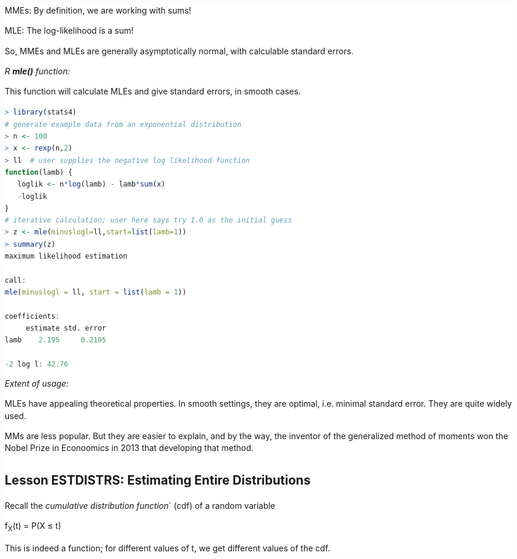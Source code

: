 MMEs: By definition, we are working with sums! 

MLE: The log-likelihood is a sum!

So, MMEs and MLEs are generally asymptotically normal, with calculable
standard errors.

*R **mle()** function:*

This function will calculate MLEs and give standard errors, in smooth
cases.

``` r
> library(stats4)
# generate example data from an exponential distribution 
> n <- 100
> x <- rexp(n,2)
> ll  # user supplies the negative log likelihood function
function(lamb) {
   loglik <- n*log(lamb) - lamb*sum(x)
   -loglik
}
# iterative calculation; user here says try 1.0 as the initial guess
> z <- mle(minuslogl=ll,start=list(lamb=1))
> summary(z)
maximum likelihood estimation

call:
mle(minuslogl = ll, start = list(lamb = 1))

coefficients:
     estimate std. error
lamb    2.195     0.2195

-2 log l: 42.76 

```

*Extent of usage:*

MLEs have appealing theoretical properties.  In smooth settings, they
are optimal, i.e. minimal standard error.  They are quite widely used.

MMs are less popular.  But they are easier to explain, and by the way,
the inventor of the generalized method of moments won the Nobel Prize in
Econoomics in 2013 that developing that method.

## Lesson ESTDISTRS:  Estimating Entire Distributions

Recall the *cumulative distribution function*` (cdf) of a random variable 

f<sub>X</sub>(t) = P(X &le; t)

This is indeed a function; for different values of t, we get different
values of the cdf.
